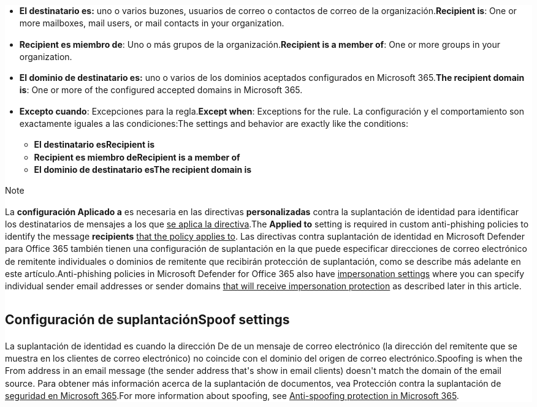   - <span data-ttu-id="a6292-150">**El destinatario es:** uno o varios buzones, usuarios de correo o contactos de correo de la organización.</span><span class="sxs-lookup"><span data-stu-id="a6292-150">**Recipient is**: One or more mailboxes, mail users, or mail contacts in your organization.</span></span>
  - <span data-ttu-id="a6292-151">**Recipient es miembro de**: Uno o más grupos de la organización.</span><span class="sxs-lookup"><span data-stu-id="a6292-151">**Recipient is a member of**: One or more groups in your organization.</span></span>
  - <span data-ttu-id="a6292-152">**El dominio de destinatario es:** uno o varios de los dominios aceptados configurados en Microsoft 365.</span><span class="sxs-lookup"><span data-stu-id="a6292-152">**The recipient domain is**: One or more of the configured accepted domains in Microsoft 365.</span></span>

  - <span data-ttu-id="a6292-153">**Excepto cuando**: Excepciones para la regla.</span><span class="sxs-lookup"><span data-stu-id="a6292-153">**Except when**: Exceptions for the rule.</span></span> <span data-ttu-id="a6292-154">La configuración y el comportamiento son exactamente iguales a las condiciones:</span><span class="sxs-lookup"><span data-stu-id="a6292-154">The settings and behavior are exactly like the conditions:</span></span>

    - <span data-ttu-id="a6292-155">**El destinatario es**</span><span class="sxs-lookup"><span data-stu-id="a6292-155">**Recipient is**</span></span>
    - <span data-ttu-id="a6292-156">**Recipient es miembro de**</span><span class="sxs-lookup"><span data-stu-id="a6292-156">**Recipient is a member of**</span></span>
    - <span data-ttu-id="a6292-157">**El dominio de destinatario es**</span><span class="sxs-lookup"><span data-stu-id="a6292-157">**The recipient domain is**</span></span>

  > [!NOTE]
  > <span data-ttu-id="a6292-158">La **configuración Aplicado a** es necesaria en las directivas **personalizadas** contra la suplantación de identidad para identificar los destinatarios de mensajes a los que <u>se aplica la directiva</u>.</span><span class="sxs-lookup"><span data-stu-id="a6292-158">The **Applied to** setting is required in custom anti-phishing policies to identify the message **recipients** <u>that the policy applies to</u>.</span></span> <span data-ttu-id="a6292-159">Las directivas contra suplantación de identidad en [](#impersonation-settings-in-anti-phishing-policies-in-microsoft-defender-for-office-365) Microsoft Defender para Office 365 también <u></u> tienen una configuración de suplantación en la que puede especificar direcciones de correo electrónico de remitente individuales o dominios de remitente que recibirán protección de suplantación, como se describe más adelante en este artículo.</span><span class="sxs-lookup"><span data-stu-id="a6292-159">Anti-phishing policies in Microsoft Defender for Office 365 also have [impersonation settings](#impersonation-settings-in-anti-phishing-policies-in-microsoft-defender-for-office-365) where you can specify individual sender email addresses or sender domains <u>that will receive impersonation protection</u> as described later in this article.</span></span>

## <a name="spoof-settings"></a><span data-ttu-id="a6292-160">Configuración de suplantación</span><span class="sxs-lookup"><span data-stu-id="a6292-160">Spoof settings</span></span>

<span data-ttu-id="a6292-161">La suplantación de identidad es cuando la dirección De de un mensaje de correo electrónico (la dirección del remitente que se muestra en los clientes de correo electrónico) no coincide con el dominio del origen de correo electrónico.</span><span class="sxs-lookup"><span data-stu-id="a6292-161">Spoofing is when the From address in an email message (the sender address that's show in email clients) doesn't match the domain of the email source.</span></span> <span data-ttu-id="a6292-162">Para obtener más información acerca de la suplantación de documentos, vea Protección contra la suplantación de [seguridad en Microsoft 365](anti-spoofing-protection.md).</span><span class="sxs-lookup"><span data-stu-id="a6292-162">For more information about spoofing, see [Anti-spoofing protection in Microsoft 365](anti-spoofing-protection.md).</span></span>
